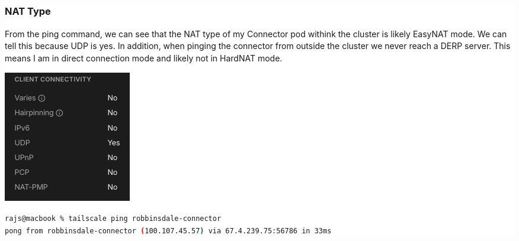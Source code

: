 ### NAT Type

From the ping command, we can see that the NAT type of my Connector pod withink the cluster is likely EasyNAT mode. We can tell this because UDP is yes. In addition, when pinging the connector from outside the cluster we never reach a DERP server. This means I am in direct connection mode and likely not in HardNAT mode.

![Nat Type](nat.png)

``` bash
rajs@macbook % tailscale ping robbinsdale-connector
pong from robbinsdale-connector (100.107.45.57) via 67.4.239.75:56786 in 33ms
```
